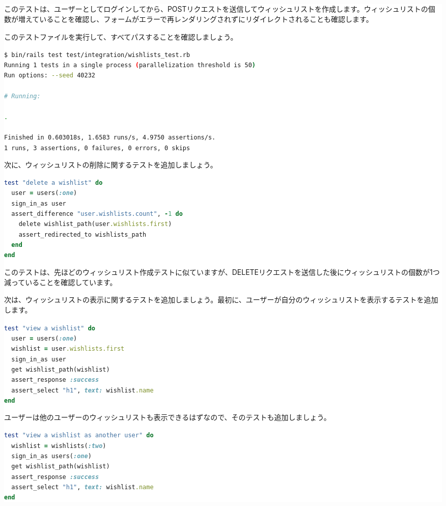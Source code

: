 このテストは、ユーザーとしてログインしてから、POSTリクエストを送信してウィッシュリストを作成します。ウィッシュリストの個数が増えていることを確認し、フォームがエラーで再レンダリングされずにリダイレクトされることも確認します。

このテストファイルを実行して、すべてパスすることを確認しましょう。

```bash
$ bin/rails test test/integration/wishlists_test.rb
Running 1 tests in a single process (parallelization threshold is 50)
Run options: --seed 40232

# Running:

.

Finished in 0.603018s, 1.6583 runs/s, 4.9750 assertions/s.
1 runs, 3 assertions, 0 failures, 0 errors, 0 skips
```

次に、ウィッシュリストの削除に関するテストを追加しましょう。

```ruby
test "delete a wishlist" do
  user = users(:one)
  sign_in_as user
  assert_difference "user.wishlists.count", -1 do
    delete wishlist_path(user.wishlists.first)
    assert_redirected_to wishlists_path
  end
end
```

このテストは、先ほどのウィッシュリスト作成テストに似ていますが、DELETEリクエストを送信した後にウィッシュリストの個数が1つ減っていることを確認しています。

次は、ウィッシュリストの表示に関するテストを追加しましょう。最初に、ユーザーが自分のウィッシュリストを表示するテストを追加します。

```ruby
test "view a wishlist" do
  user = users(:one)
  wishlist = user.wishlists.first
  sign_in_as user
  get wishlist_path(wishlist)
  assert_response :success
  assert_select "h1", text: wishlist.name
end
```

ユーザーは他のユーザーのウィッシュリストも表示できるはずなので、そのテストも追加しましょう。

```ruby
test "view a wishlist as another user" do
  wishlist = wishlists(:two)
  sign_in_as users(:one)
  get wishlist_path(wishlist)
  assert_response :success
  assert_select "h1", text: wishlist.name
end
```
